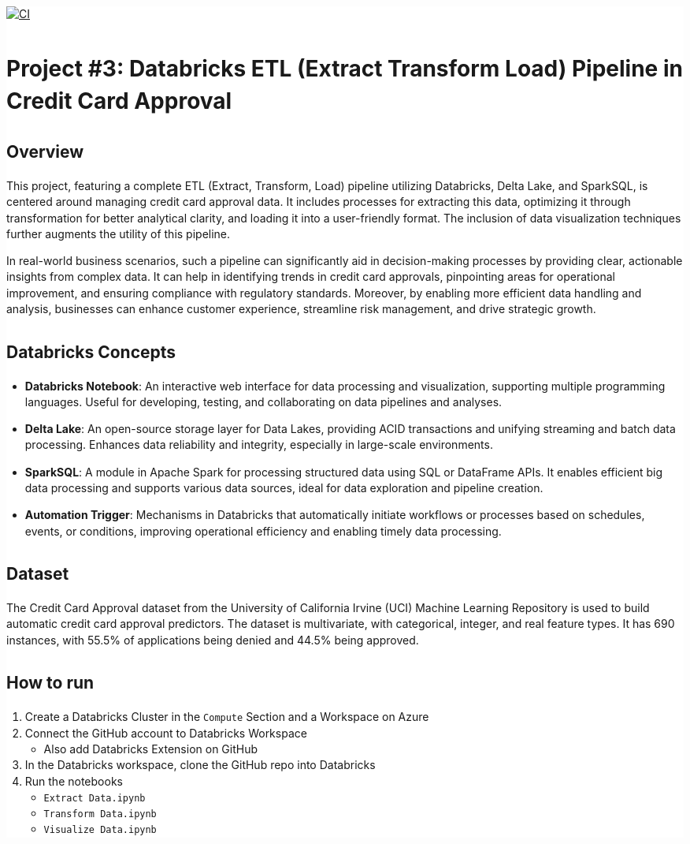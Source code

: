 [![CI](https://github.com/zhuminghui17/python-template/actions/workflows/cicd.yml/badge.svg)](https://github.com/zhuminghui17/python-template/actions/workflows/cicd.yml)



# Project #3: Databricks ETL (Extract Transform Load) Pipeline in Credit Card Approval

## Overview

This project, featuring a complete ETL (Extract, Transform, Load) pipeline utilizing Databricks, Delta Lake, and SparkSQL, is centered around managing credit card approval data. It includes processes for extracting this data, optimizing it through transformation for better analytical clarity, and loading it into a user-friendly format. The inclusion of data visualization techniques further augments the utility of this pipeline. 

In real-world business scenarios, such a pipeline can significantly aid in decision-making processes by providing clear, actionable insights from complex data. It can help in identifying trends in credit card approvals, pinpointing areas for operational improvement, and ensuring compliance with regulatory standards. Moreover, by enabling more efficient data handling and analysis, businesses can enhance customer experience, streamline risk management, and drive strategic growth.

## Databricks Concepts
- **Databricks Notebook**: An interactive web interface for data processing and visualization, supporting multiple programming languages. Useful for developing, testing, and collaborating on data pipelines and analyses.

- **Delta Lake**: An open-source storage layer for Data Lakes, providing ACID transactions and unifying streaming and batch data processing. Enhances data reliability and integrity, especially in large-scale environments.

- **SparkSQL**: A module in Apache Spark for processing structured data using SQL or DataFrame APIs. It enables efficient big data processing and supports various data sources, ideal for data exploration and pipeline creation.

- **Automation Trigger**: Mechanisms in Databricks that automatically initiate workflows or processes based on schedules, events, or conditions, improving operational efficiency and enabling timely data processing.


## Dataset

The Credit Card Approval dataset from the University of California Irvine (UCI) Machine Learning Repository is used to build automatic credit card approval predictors. The dataset is multivariate, with categorical, integer, and real feature types. It has 690 instances, with 55.5% of applications being denied and 44.5% being approved.

## How to run
1. Create a Databricks Cluster in the `Compute` Section and a Workspace on Azure
2. Connect the GitHub account to Databricks Workspace
    - Also add Databricks Extension on GitHub
3. In the Databricks workspace, clone the GitHub repo into Databricks
4. Run the notebooks
    - `Extract Data.ipynb` 
    - `Transform Data.ipynb` 
    - `Visualize Data.ipynb` 
